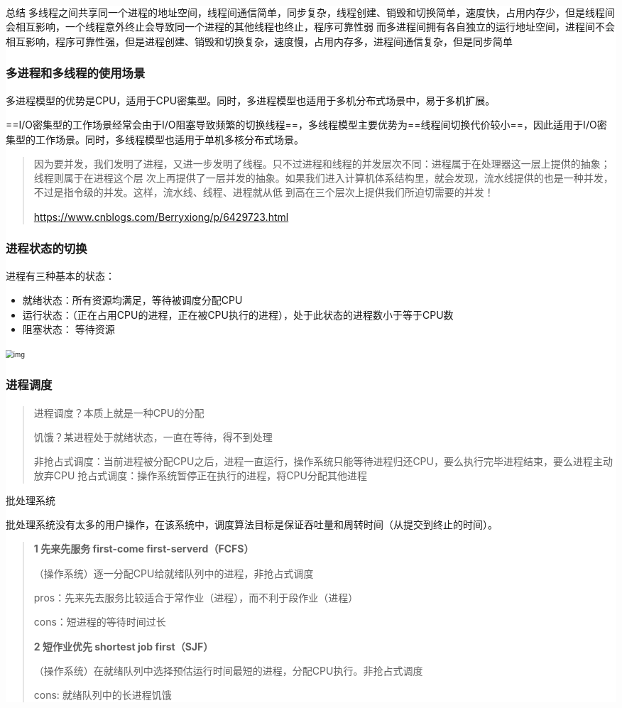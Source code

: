 总结
多线程之间共享同一个进程的地址空间，线程间通信简单，同步复杂，线程创建、销毁和切换简单，速度快，占用内存少，但是线程间会相互影响，一个线程意外终止会导致同一个进程的其他线程也终止，程序可靠性弱
而多进程间拥有各自独立的运行地址空间，进程间不会相互影响，程序可靠性强，但是进程创建、销毁和切换复杂，速度慢，占用内存多，进程间通信复杂，但是同步简单





### 多进程和多线程的使用场景

多进程模型的优势是CPU，适用于CPU密集型。同时，多进程模型也适用于多机分布式场景中，易于多机扩展。

==I/O密集型的工作场景经常会由于I/O阻塞导致频繁的切换线程==，多线程模型主要优势为==线程间切换代价较小==，因此适用于I/O密集型的工作场景。同时，多线程模型也适用于单机多核分布式场景。



>因为要并发，我们发明了进程，又进一步发明了线程。只不过进程和线程的并发层次不同：进程属于在处理器这一层上提供的抽象；线程则属于在进程这个层 次上再提供了一层并发的抽象。如果我们进入计算机体系结构里，就会发现，流水线提供的也是一种并发，不过是指令级的并发。这样，流水线、线程、进程就从低 到高在三个层次上提供我们所迫切需要的并发！
>
>https://www.cnblogs.com/Berryxiong/p/6429723.html







### 进程状态的切换

进程有三种基本的状态：

* 就绪状态：所有资源均满足，等待被调度分配CPU
* 运行状态：（正在占用CPU的进程，正在被CPU执行的进程），处于此状态的进程数小于等于CPU数
* 阻塞状态： 等待资源

<img src="https://yszhou.oss-cn-beijing.aliyuncs.com/img/202201171502943.png" alt="img" style="zoom:67%;" />





### 进程调度

> 进程调度？本质上就是一种CPU的分配
>
> 饥饿？某进程处于就绪状态，一直在等待，得不到处理
>
> 非抢占式调度：当前进程被分配CPU之后，进程一直运行，操作系统只能等待进程归还CPU，要么执行完毕进程结束，要么进程主动放弃CPU
> 抢占式调度：操作系统暂停正在执行的进程，将CPU分配其他进程



批处理系统

批处理系统没有太多的用户操作，在该系统中，调度算法目标是保证吞吐量和周转时间（从提交到终止的时间）。

>**1 先来先服务 first-come first-serverd（FCFS）**
>
>（操作系统）逐一分配CPU给就绪队列中的进程，非抢占式调度
>
>pros：先来先去服务比较适合于常作业（进程），而不利于段作业（进程）
>
>cons：短进程的等待时间过长
>
>
>
>**2 短作业优先 shortest job first（SJF）**
>
>（操作系统）在就绪队列中选择预估运行时间最短的进程，分配CPU执行。非抢占式调度
>
>cons:
>就绪队列中的长进程饥饿
>
>
>